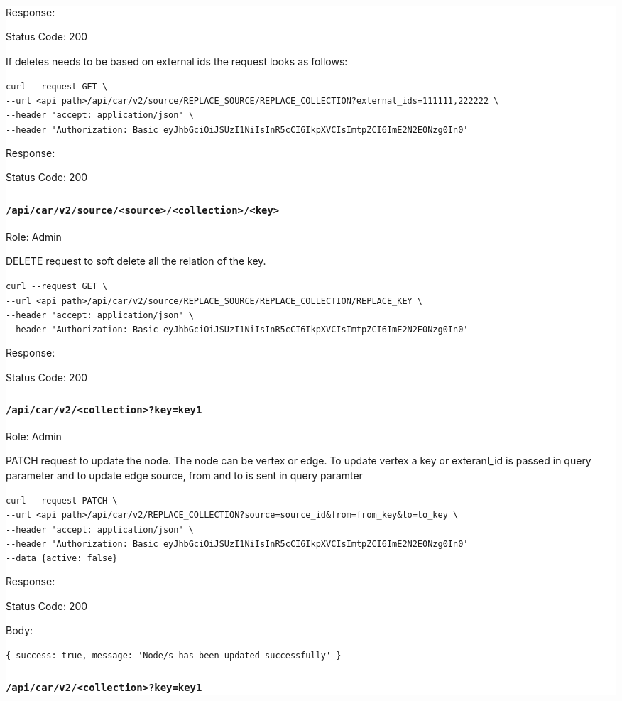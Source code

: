 Response:

Status Code: 200

If deletes needs to be based on external ids the request looks as follows:

```
curl --request GET \
--url <api path>/api/car/v2/source/REPLACE_SOURCE/REPLACE_COLLECTION?external_ids=111111,222222 \
--header 'accept: application/json' \
--header 'Authorization: Basic eyJhbGciOiJSUzI1NiIsInR5cCI6IkpXVCIsImtpZCI6ImE2N2E0Nzg0In0'
```

Response:

Status Code: 200

### `/api/car/v2/source/<source>/<collection>/<key>`

Role: Admin

DELETE request to soft delete all the relation of the key.

```
curl --request GET \
--url <api path>/api/car/v2/source/REPLACE_SOURCE/REPLACE_COLLECTION/REPLACE_KEY \
--header 'accept: application/json' \
--header 'Authorization: Basic eyJhbGciOiJSUzI1NiIsInR5cCI6IkpXVCIsImtpZCI6ImE2N2E0Nzg0In0'
```

Response:

Status Code: 200

### `/api/car/v2/<collection>?key=key1`

Role: Admin

PATCH request to update the node. The node can be vertex or edge. To update vertex a key or exteranl_id is passed in query parameter and to update edge source, from and to is sent in query paramter

```
curl --request PATCH \
--url <api path>/api/car/v2/REPLACE_COLLECTION?source=source_id&from=from_key&to=to_key \
--header 'accept: application/json' \
--header 'Authorization: Basic eyJhbGciOiJSUzI1NiIsInR5cCI6IkpXVCIsImtpZCI6ImE2N2E0Nzg0In0'
--data {active: false}
```

Response:

Status Code: 200

Body:

```
{ success: true, message: 'Node/s has been updated successfully' }
```

### `/api/car/v2/<collection>?key=key1`
